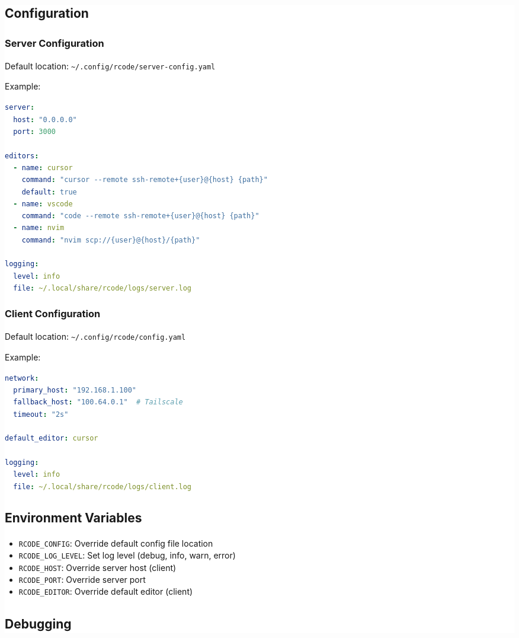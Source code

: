 ## Configuration

### Server Configuration
Default location: `~/.config/rcode/server-config.yaml`

Example:
```yaml
server:
  host: "0.0.0.0"
  port: 3000
  
editors:
  - name: cursor
    command: "cursor --remote ssh-remote+{user}@{host} {path}"
    default: true
  - name: vscode
    command: "code --remote ssh-remote+{user}@{host} {path}"
  - name: nvim
    command: "nvim scp://{user}@{host}/{path}"
    
logging:
  level: info
  file: ~/.local/share/rcode/logs/server.log
```

### Client Configuration
Default location: `~/.config/rcode/config.yaml`

Example:
```yaml
network:
  primary_host: "192.168.1.100"
  fallback_host: "100.64.0.1"  # Tailscale
  timeout: "2s"
  
default_editor: cursor

logging:
  level: info
  file: ~/.local/share/rcode/logs/client.log
```

## Environment Variables

- `RCODE_CONFIG`: Override default config file location
- `RCODE_LOG_LEVEL`: Set log level (debug, info, warn, error)
- `RCODE_HOST`: Override server host (client)
- `RCODE_PORT`: Override server port
- `RCODE_EDITOR`: Override default editor (client)

## Debugging
